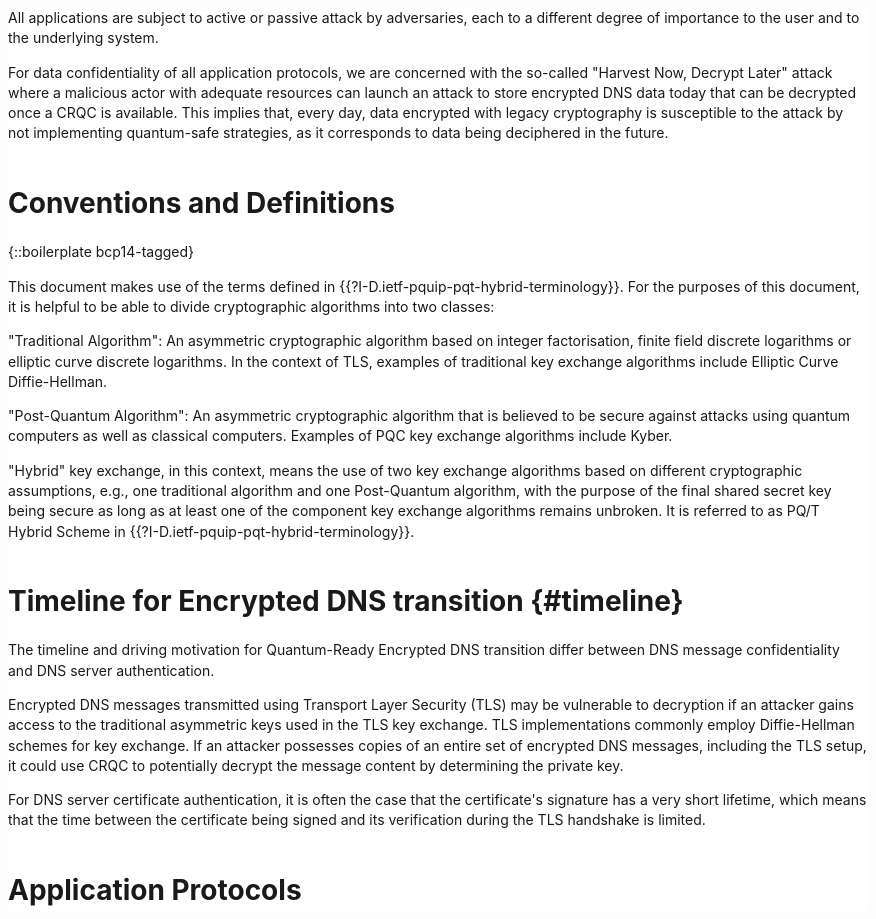 All applications are subject to active or passive attack by adversaries, each
to a different degree of importance to the user and to the underlying system.

For data confidentiality of all application protocols, we are
concerned with the so-called "Harvest Now, Decrypt Later" attack where
a malicious actor with adequate resources can launch an attack to
store encrypted DNS data today that can be decrypted once a CRQC is
available. This implies that, every day, data encrypted with legacy
cryptography is susceptible to the attack by not implementing
quantum-safe strategies, as it corresponds to data being deciphered in
the future.


# Conventions and Definitions

{::boilerplate bcp14-tagged}

This document makes use of the terms defined in {{?I-D.ietf-pquip-pqt-hybrid-terminology}}. For the purposes of this document, it is helpful to be able to divide cryptographic algorithms into two classes:

"Traditional Algorithm":  An asymmetric cryptographic algorithm based on integer factorisation, finite field discrete logarithms or elliptic curve discrete logarithms. In the context of TLS, examples of traditional key exchange algorithms include Elliptic Curve Diffie-Hellman.

"Post-Quantum Algorithm":  An asymmetric cryptographic algorithm that is believed to be secure against attacks using quantum computers as well as classical computers. Examples of PQC key exchange algorithms include Kyber.

"Hybrid" key exchange, in this context, means the use of two key exchange algorithms based on different cryptographic assumptions, e.g., one traditional algorithm and one Post-Quantum algorithm, with the purpose of the final shared secret key being secure as long as at least one of the component key exchange algorithms remains unbroken. It is referred to as PQ/T Hybrid Scheme in {{?I-D.ietf-pquip-pqt-hybrid-terminology}}.

# Timeline for Encrypted DNS transition {#timeline}

The timeline and driving motivation for Quantum-Ready Encrypted DNS transition differ between DNS message confidentiality and DNS server authentication.

Encrypted DNS messages transmitted using Transport Layer Security (TLS) may be vulnerable to decryption if an attacker gains access to the traditional asymmetric keys used in the TLS key exchange. TLS implementations commonly employ Diffie-Hellman schemes for key exchange. If an attacker possesses copies of an entire set of encrypted DNS messages, including the TLS setup, it could use CRQC to potentially decrypt the message content by determining the private key.


For DNS server certificate authentication, it is often the case that the certificate's signature has a very short lifetime, which means that the time between the certificate being signed and its verification during the TLS handshake is limited.

# Application Protocols
